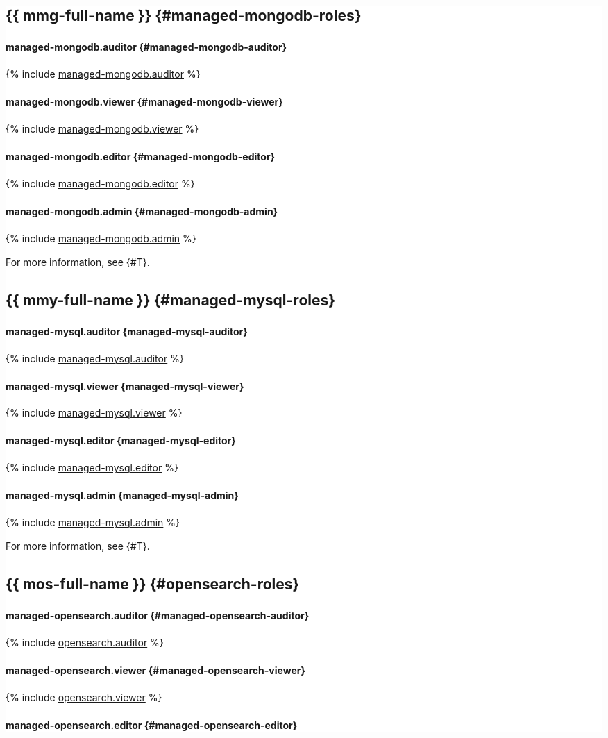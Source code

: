 
## {{ mmg-full-name }} {#managed-mongodb-roles}

#### managed-mongodb.auditor {#managed-mongodb-auditor}

{% include [managed-mongodb.auditor](../_roles/mongodb/mongodb-auditor.md) %}

#### managed-mongodb.viewer {#managed-mongodb-viewer}

{% include [managed-mongodb.viewer](../_roles/mongodb/mongodb-viewer.md) %}

#### managed-mongodb.editor {#managed-mongodb-editor}

{% include [managed-mongodb.editor](../_roles/mongodb/mongodb-editor.md) %}

#### managed-mongodb.admin {#managed-mongodb-admin}

{% include [managed-mongodb.admin](../_roles/mongodb/mongodb-admin.md) %}

For more information, see [{#T}](../managed-mongodb/security/index.md).


## {{ mmy-full-name }} {#managed-mysql-roles}

#### managed-mysql.auditor {managed-mysql-auditor}

{% include [managed-mysql.auditor](../_roles/mysql/mysql-auditor.md) %}

#### managed-mysql.viewer {managed-mysql-viewer}

{% include [managed-mysql.viewer](../_roles/mysql/mysql-viewer.md) %}

#### managed-mysql.editor {managed-mysql-editor}

{% include [managed-mysql.editor](../_roles/mysql/mysql-editor.md) %}

#### managed-mysql.admin {managed-mysql-admin}

{% include [managed-mysql.admin](../_roles/mysql/mysql-admin.md) %}

For more information, see [{#T}](../managed-mysql/security/index.md).


## {{ mos-full-name }} {#opensearch-roles}

#### managed-opensearch.auditor {#managed-opensearch-auditor}

{% include [opensearch.auditor](../_roles/opensearch/opensearch-auditor.md) %}

#### managed-opensearch.viewer {#managed-opensearch-viewer}

{% include [opensearch.viewer](../_roles/opensearch/opensearch-viewer.md) %}

#### managed-opensearch.editor {#managed-opensearch-editor}
